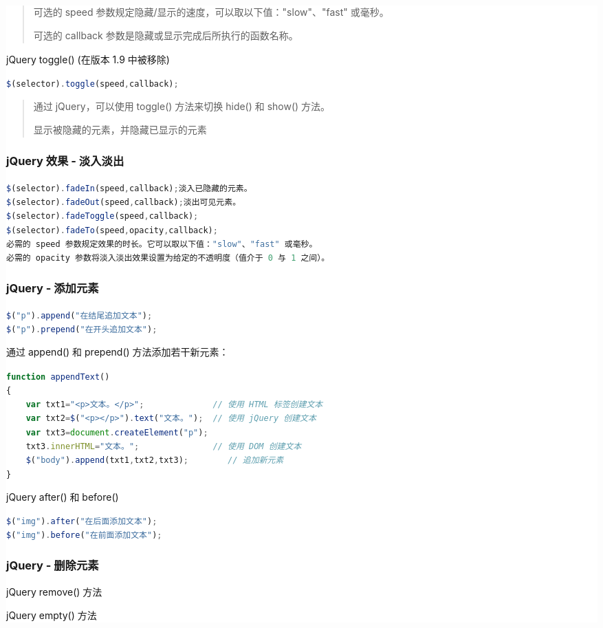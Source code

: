 > 可选的 speed 参数规定隐藏/显示的速度，可以取以下值："slow"、"fast" 或毫秒。
>
> 可选的 callback 参数是隐藏或显示完成后所执行的函数名称。

jQuery toggle()    (在版本 1.9 中被移除)

```js
$(selector).toggle(speed,callback);
```

> 通过 jQuery，可以使用 toggle() 方法来切换 hide() 和 show() 方法。
>
> 显示被隐藏的元素，并隐藏已显示的元素

### **jQuery 效果 - 淡入淡出**

```js
$(selector).fadeIn(speed,callback);淡入已隐藏的元素。
$(selector).fadeOut(speed,callback);淡出可见元素。
$(selector).fadeToggle(speed,callback);
$(selector).fadeTo(speed,opacity,callback);
必需的 speed 参数规定效果的时长。它可以取以下值："slow"、"fast" 或毫秒。
必需的 opacity 参数将淡入淡出效果设置为给定的不透明度（值介于 0 与 1 之间）。
```

### **jQuery - 添加元素**

```js
$("p").append("在结尾追加文本");
$("p").prepend("在开头追加文本");
```

通过 append() 和 prepend() 方法添加若干新元素：

```js
function appendText()
{
    var txt1="<p>文本。</p>";              // 使用 HTML 标签创建文本
    var txt2=$("<p></p>").text("文本。");  // 使用 jQuery 创建文本
    var txt3=document.createElement("p");
    txt3.innerHTML="文本。";               // 使用 DOM 创建文本
    $("body").append(txt1,txt2,txt3);        // 追加新元素
}
```

jQuery after() 和 before() 

```js
$("img").after("在后面添加文本");
$("img").before("在前面添加文本");
```

### **jQuery - 删除元素**

jQuery remove() 方法

jQuery empty() 方法
